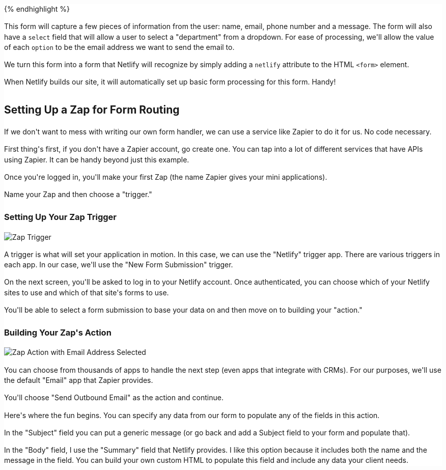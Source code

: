 </form>
{% endhighlight %}

This form will capture a few pieces of information from the user: name, email, phone number and a message. The form will also have a `select` field that will allow a user to select a "department" from a dropdown. For ease of processing, we'll allow the value of each `option` to be the email address we want to send the email to.

We turn this form into a form that Netlify will recognize by simply adding a `netlify` attribute to the HTML `<form>` element.

When Netlify builds our site, it will automatically set up basic form processing for this form. Handy!

## Setting Up a Zap for Form Routing

If we don't want to mess with writing our own form handler, we can use a service like Zapier to do it for us. No code necessary.

First thing's first, if you don't have a Zapier account, go create one. You can tap into a lot of different services that have APIs using Zapier. It can be handy beyond just this example.

Once you're logged in, you'll make your first Zap (the name Zapier gives your mini applications).

Name your Zap and then choose a "trigger." 

### Setting Up Your Zap Trigger

![Zap Trigger](/images/netlify-form-zap-trigger.jpg)

A trigger is what will set your application in motion. In this case, we can use the "Netlify" trigger app. There are various triggers in each app. In our case, we'll use the "New Form Submission" trigger.

On the next screen, you'll be asked to log in to your Netlify account. Once authenticated, you can choose which of your Netlify sites to use and which of that site's forms to use.

You'll be able to select a form submission to base your data on and then move on to building your "action."

### Building Your Zap's Action

![Zap Action with Email Address Selected](/images/netlify-form-zap-action.jpg)

You can choose from thousands of apps to handle the next step (even apps that integrate with CRMs). For our purposes, we'll use the default "Email" app that Zapier provides.

You'll choose "Send Outbound Email" as the action and continue.

Here's where the fun begins. You can specify any data from our form to populate any of the fields in this action.

In the "Subject" field you can put a generic message (or go back and add a Subject field to your form and populate that).

In the "Body" field, I use the "Summary" field that Netlify provides. I like this option because it includes both the name and the message in the field. You can build your own custom HTML to populate this field and include any data your client needs.
